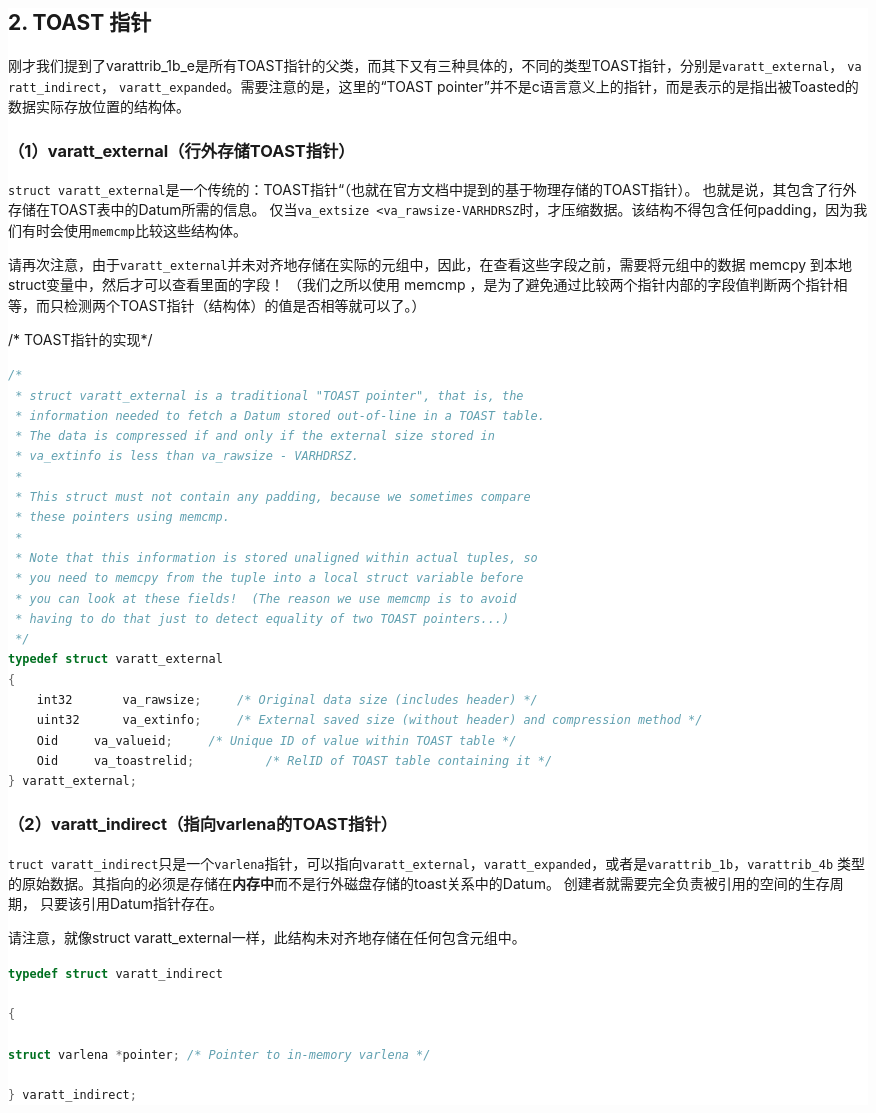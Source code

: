 

## 2. TOAST 指针

刚才我们提到了varattrib_1b_e是所有TOAST指针的父类，而其下又有三种具体的，不同的类型TOAST指针，分别是`varatt_external`， `varatt_indirect`， `varatt_expanded`。需要注意的是，这里的“TOAST pointer”并不是c语言意义上的指针，而是表示的是指出被Toasted的数据实际存放位置的结构体。

### （1）varatt_external（行外存储TOAST指针）

`struct varatt_external`是一个传统的：TOAST指针“（也就在官方文档中提到的基于物理存储的TOAST指针）。 也就是说，其包含了行外存储在TOAST表中的Datum所需的信息。 仅当`va_extsize <va_rawsize-VARHDRSZ`时，才压缩数据。该结构不得包含任何padding，因为我们有时会使用`memcmp`比较这些结构体。

请再次注意，由于`varatt_external`并未对齐地存储在实际的元组中，因此，在查看这些字段之前，需要将元组中的数据 memcpy 到本地struct变量中，然后才可以查看里面的字段！ （我们之所以使用 memcmp ，是为了避免通过比较两个指针内部的字段值判断两个指针相等，而只检测两个TOAST指针（结构体）的值是否相等就可以了。）

/* TOAST指针的实现*/

```c++
/*
 * struct varatt_external is a traditional "TOAST pointer", that is, the
 * information needed to fetch a Datum stored out-of-line in a TOAST table.
 * The data is compressed if and only if the external size stored in
 * va_extinfo is less than va_rawsize - VARHDRSZ.
 *
 * This struct must not contain any padding, because we sometimes compare
 * these pointers using memcmp.
 *
 * Note that this information is stored unaligned within actual tuples, so
 * you need to memcpy from the tuple into a local struct variable before
 * you can look at these fields!  (The reason we use memcmp is to avoid
 * having to do that just to detect equality of two TOAST pointers...)
 */
typedef struct varatt_external
{
	int32		va_rawsize;		/* Original data size (includes header) */
	uint32		va_extinfo;		/* External saved size (without header) and compression method */
	Oid		va_valueid;		/* Unique ID of value within TOAST table */
	Oid		va_toastrelid;	        /* RelID of TOAST table containing it */
} varatt_external;
```

### （2）varatt_indirect（指向varlena的TOAST指针）

`truct varatt_indirect`只是一个`varlena`指针，可以指向`varatt_external`，`varatt_expanded`，或者是`varattrib_1b`，`varattrib_4b` 类型的原始数据。其指向的必须是存储在**内存中**而不是行外磁盘存储的toast关系中的Datum。 创建者就需要完全负责被引用的空间的生存周期， 只要该引用Datum指针存在。

请注意，就像struct varatt_external一样，此结构未对齐地存储在任何包含元组中。

```c++
typedef struct varatt_indirect

{

struct varlena *pointer; /* Pointer to in-memory varlena */

} varatt_indirect;
```
